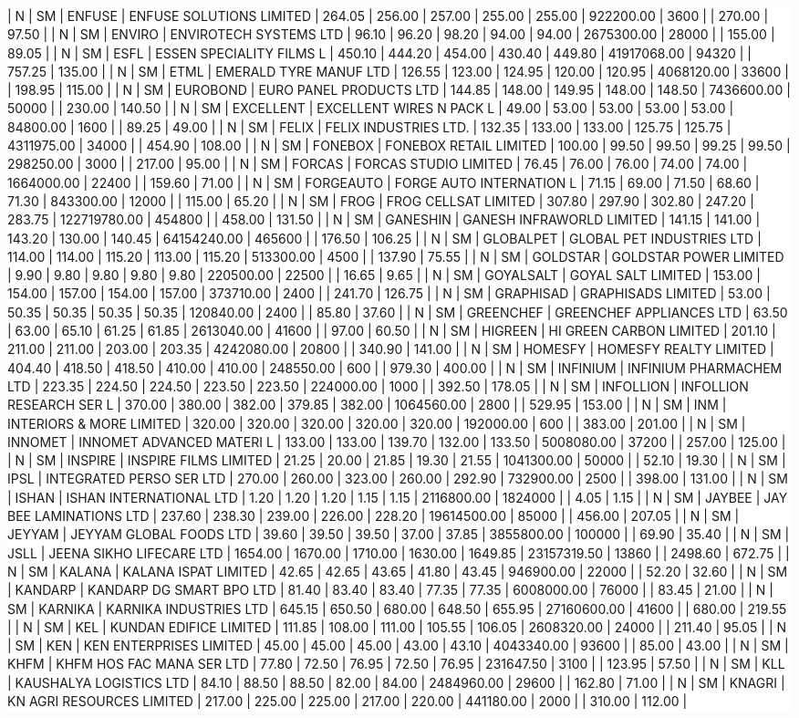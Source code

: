 | N | SM | ENFUSE | ENFUSE SOLUTIONS LIMITED | 264.05 | 256.00 | 257.00 | 255.00 | 255.00 | 922200.00 | 3600 |  | 270.00 | 97.50 |
| N | SM | ENVIRO | ENVIROTECH SYSTEMS LTD | 96.10 | 96.20 | 98.20 | 94.00 | 94.00 | 2675300.00 | 28000 |  | 155.00 | 89.05 |
| N | SM | ESFL | ESSEN SPECIALITY FILMS L | 450.10 | 444.20 | 454.00 | 430.40 | 449.80 | 41917068.00 | 94320 |  | 757.25 | 135.00 |
| N | SM | ETML | EMERALD TYRE MANUF LTD | 126.55 | 123.00 | 124.95 | 120.00 | 120.95 | 4068120.00 | 33600 |  | 198.95 | 115.00 |
| N | SM | EUROBOND | EURO PANEL PRODUCTS LTD | 144.85 | 148.00 | 149.95 | 148.00 | 148.50 | 7436600.00 | 50000 |  | 230.00 | 140.50 |
| N | SM | EXCELLENT | EXCELLENT WIRES N PACK L | 49.00 | 53.00 | 53.00 | 53.00 | 53.00 | 84800.00 | 1600 |  | 89.25 | 49.00 |
| N | SM | FELIX | FELIX INDUSTRIES LTD. | 132.35 | 133.00 | 133.00 | 125.75 | 125.75 | 4311975.00 | 34000 |  | 454.90 | 108.00 |
| N | SM | FONEBOX | FONEBOX RETAIL LIMITED | 100.00 | 99.50 | 99.50 | 99.25 | 99.50 | 298250.00 | 3000 |  | 217.00 | 95.00 |
| N | SM | FORCAS | FORCAS STUDIO LIMITED | 76.45 | 76.00 | 76.00 | 74.00 | 74.00 | 1664000.00 | 22400 |  | 159.60 | 71.00 |
| N | SM | FORGEAUTO | FORGE AUTO INTERNATION L | 71.15 | 69.00 | 71.50 | 68.60 | 71.30 | 843300.00 | 12000 |  | 115.00 | 65.20 |
| N | SM | FROG | FROG CELLSAT LIMITED | 307.80 | 297.90 | 302.80 | 247.20 | 283.75 | 122719780.00 | 454800 |  | 458.00 | 131.50 |
| N | SM | GANESHIN | GANESH INFRAWORLD LIMITED | 141.15 | 141.00 | 143.20 | 130.00 | 140.45 | 64154240.00 | 465600 |  | 176.50 | 106.25 |
| N | SM | GLOBALPET | GLOBAL PET INDUSTRIES LTD | 114.00 | 114.00 | 115.20 | 113.00 | 115.20 | 513300.00 | 4500 |  | 137.90 | 75.55 |
| N | SM | GOLDSTAR | GOLDSTAR POWER LIMITED | 9.90 | 9.80 | 9.80 | 9.80 | 9.80 | 220500.00 | 22500 |  | 16.65 | 9.65 |
| N | SM | GOYALSALT | GOYAL SALT LIMITED | 153.00 | 154.00 | 157.00 | 154.00 | 157.00 | 373710.00 | 2400 |  | 241.70 | 126.75 |
| N | SM | GRAPHISAD | GRAPHISADS LIMITED | 53.00 | 50.35 | 50.35 | 50.35 | 50.35 | 120840.00 | 2400 |  | 85.80 | 37.60 |
| N | SM | GREENCHEF | GREENCHEF APPLIANCES LTD | 63.50 | 63.00 | 65.10 | 61.25 | 61.85 | 2613040.00 | 41600 |  | 97.00 | 60.50 |
| N | SM | HIGREEN | HI GREEN CARBON LIMITED | 201.10 | 211.00 | 211.00 | 203.00 | 203.35 | 4242080.00 | 20800 |  | 340.90 | 141.00 |
| N | SM | HOMESFY | HOMESFY REALTY LIMITED | 404.40 | 418.50 | 418.50 | 410.00 | 410.00 | 248550.00 | 600 |  | 979.30 | 400.00 |
| N | SM | INFINIUM | INFINIUM PHARMACHEM LTD | 223.35 | 224.50 | 224.50 | 223.50 | 223.50 | 224000.00 | 1000 |  | 392.50 | 178.05 |
| N | SM | INFOLLION | INFOLLION RESEARCH SER L | 370.00 | 380.00 | 382.00 | 379.85 | 382.00 | 1064560.00 | 2800 |  | 529.95 | 153.00 |
| N | SM | INM | INTERIORS & MORE LIMITED | 320.00 | 320.00 | 320.00 | 320.00 | 320.00 | 192000.00 | 600 |  | 383.00 | 201.00 |
| N | SM | INNOMET | INNOMET ADVANCED MATERI L | 133.00 | 133.00 | 139.70 | 132.00 | 133.50 | 5008080.00 | 37200 |  | 257.00 | 125.00 |
| N | SM | INSPIRE | INSPIRE FILMS LIMITED | 21.25 | 20.00 | 21.85 | 19.30 | 21.55 | 1041300.00 | 50000 |  | 52.10 | 19.30 |
| N | SM | IPSL | INTEGRATED PERSO SER LTD | 270.00 | 260.00 | 323.00 | 260.00 | 292.90 | 732900.00 | 2500 |  | 398.00 | 131.00 |
| N | SM | ISHAN | ISHAN INTERNATIONAL LTD | 1.20 | 1.20 | 1.20 | 1.15 | 1.15 | 2116800.00 | 1824000 |  | 4.05 | 1.15 |
| N | SM | JAYBEE | JAY BEE LAMINATIONS LTD | 237.60 | 238.30 | 239.00 | 226.00 | 228.20 | 19614500.00 | 85000 |  | 456.00 | 207.05 |
| N | SM | JEYYAM | JEYYAM GLOBAL FOODS LTD | 39.60 | 39.50 | 39.50 | 37.00 | 37.85 | 3855800.00 | 100000 |  | 69.90 | 35.40 |
| N | SM | JSLL | JEENA SIKHO LIFECARE LTD | 1654.00 | 1670.00 | 1710.00 | 1630.00 | 1649.85 | 23157319.50 | 13860 |  | 2498.60 | 672.75 |
| N | SM | KALANA | KALANA ISPAT LIMITED | 42.65 | 42.65 | 43.65 | 41.80 | 43.45 | 946900.00 | 22000 |  | 52.20 | 32.60 |
| N | SM | KANDARP | KANDARP DG SMART BPO LTD | 81.40 | 83.40 | 83.40 | 77.35 | 77.35 | 6008000.00 | 76000 |  | 83.45 | 21.00 |
| N | SM | KARNIKA | KARNIKA INDUSTRIES LTD | 645.15 | 650.50 | 680.00 | 648.50 | 655.95 | 27160600.00 | 41600 |  | 680.00 | 219.55 |
| N | SM | KEL | KUNDAN EDIFICE LIMITED | 111.85 | 108.00 | 111.00 | 105.55 | 106.05 | 2608320.00 | 24000 |  | 211.40 | 95.05 |
| N | SM | KEN | KEN ENTERPRISES LIMITED | 45.00 | 45.00 | 45.00 | 43.00 | 43.10 | 4043340.00 | 93600 |  | 85.00 | 43.00 |
| N | SM | KHFM | KHFM HOS FAC MANA SER LTD | 77.80 | 72.50 | 76.95 | 72.50 | 76.95 | 231647.50 | 3100 |  | 123.95 | 57.50 |
| N | SM | KLL | KAUSHALYA LOGISTICS LTD | 84.10 | 88.50 | 88.50 | 82.00 | 84.00 | 2484960.00 | 29600 |  | 162.80 | 71.00 |
| N | SM | KNAGRI | KN AGRI RESOURCES LIMITED | 217.00 | 225.00 | 225.00 | 217.00 | 220.00 | 441180.00 | 2000 |  | 310.00 | 112.00 |